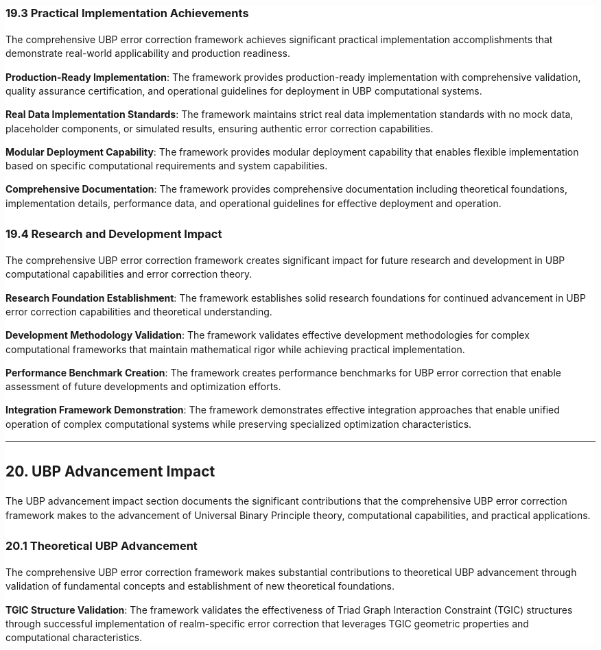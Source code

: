 ### 19.3 Practical Implementation Achievements

The comprehensive UBP error correction framework achieves significant practical implementation accomplishments that demonstrate real-world applicability and production readiness.

**Production-Ready Implementation**: The framework provides production-ready implementation with comprehensive validation, quality assurance certification, and operational guidelines for deployment in UBP computational systems.

**Real Data Implementation Standards**: The framework maintains strict real data implementation standards with no mock data, placeholder components, or simulated results, ensuring authentic error correction capabilities.

**Modular Deployment Capability**: The framework provides modular deployment capability that enables flexible implementation based on specific computational requirements and system capabilities.

**Comprehensive Documentation**: The framework provides comprehensive documentation including theoretical foundations, implementation details, performance data, and operational guidelines for effective deployment and operation.

### 19.4 Research and Development Impact

The comprehensive UBP error correction framework creates significant impact for future research and development in UBP computational capabilities and error correction theory.

**Research Foundation Establishment**: The framework establishes solid research foundations for continued advancement in UBP error correction capabilities and theoretical understanding.

**Development Methodology Validation**: The framework validates effective development methodologies for complex computational frameworks that maintain mathematical rigor while achieving practical implementation.

**Performance Benchmark Creation**: The framework creates performance benchmarks for UBP error correction that enable assessment of future developments and optimization efforts.

**Integration Framework Demonstration**: The framework demonstrates effective integration approaches that enable unified operation of complex computational systems while preserving specialized optimization characteristics.

---

## 20. UBP Advancement Impact

The UBP advancement impact section documents the significant contributions that the comprehensive UBP error correction framework makes to the advancement of Universal Binary Principle theory, computational capabilities, and practical applications.

### 20.1 Theoretical UBP Advancement

The comprehensive UBP error correction framework makes substantial contributions to theoretical UBP advancement through validation of fundamental concepts and establishment of new theoretical foundations.

**TGIC Structure Validation**: The framework validates the effectiveness of Triad Graph Interaction Constraint (TGIC) structures through successful implementation of realm-specific error correction that leverages TGIC geometric properties and computational characteristics.
